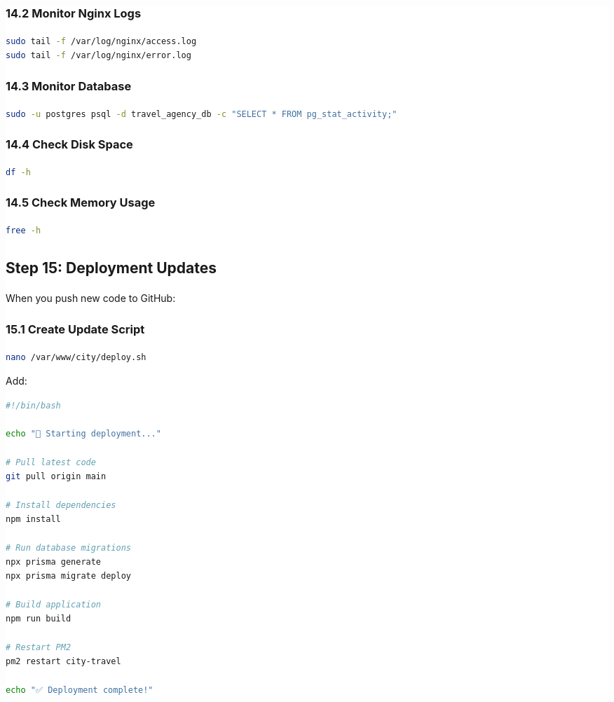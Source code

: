 ### 14.2 Monitor Nginx Logs

```bash
sudo tail -f /var/log/nginx/access.log
sudo tail -f /var/log/nginx/error.log
```

### 14.3 Monitor Database

```bash
sudo -u postgres psql -d travel_agency_db -c "SELECT * FROM pg_stat_activity;"
```

### 14.4 Check Disk Space

```bash
df -h
```

### 14.5 Check Memory Usage

```bash
free -h
```

## Step 15: Deployment Updates

When you push new code to GitHub:

### 15.1 Create Update Script

```bash
nano /var/www/city/deploy.sh
```

Add:

```bash
#!/bin/bash

echo "🚀 Starting deployment..."

# Pull latest code
git pull origin main

# Install dependencies
npm install

# Run database migrations
npx prisma generate
npx prisma migrate deploy

# Build application
npm run build

# Restart PM2
pm2 restart city-travel

echo "✅ Deployment complete!"
```
